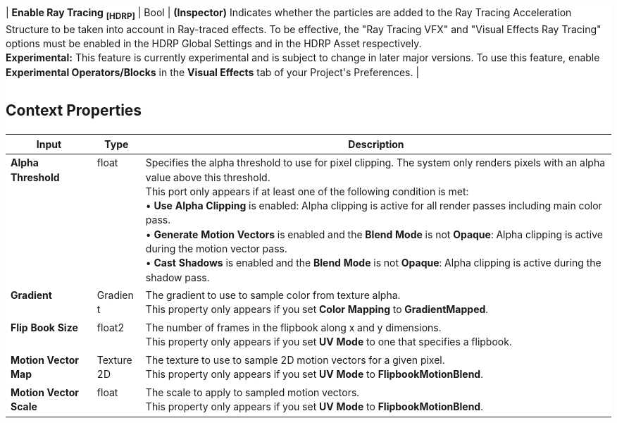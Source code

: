 | **Enable Ray Tracing** **<sub>[HDRP]</sub>**   | Bool     | **(Inspector)** Indicates whether the particles are added to the Ray Tracing Acceleration Structure to be taken into account in Ray-traced effects. To be effective, the "Ray Tracing VFX" and "Visual Effects Ray Tracing" options must be enabled in the HDRP Global Settings and in the HDRP Asset respectively. <br/> <b>Experimental:</b> This feature is currently experimental and is subject to change in later major versions. To use this feature, enable <b>Experimental Operators/Blocks</b> in the <b>Visual Effects</b> tab of your Project's Preferences.</div>                                                                                                                                                                                                                                                                                                                                                                                                                                                                                                                                                                                       |

## Context Properties

| **Input**                                    | **Type**  | **Description**                                                                                                                                                                                                                                                                                                                                                                                                                                                                                                                                                                                                                  |
|----------------------------------------------|-----------|----------------------------------------------------------------------------------------------------------------------------------------------------------------------------------------------------------------------------------------------------------------------------------------------------------------------------------------------------------------------------------------------------------------------------------------------------------------------------------------------------------------------------------------------------------------------------------------------------------------------------------|
| **Alpha Threshold**                          | float     | Specifies the alpha threshold to use for pixel clipping. The system only renders pixels with an alpha value above this threshold.<br/>This port only appears if at least one of the following condition is met:<br/>&#8226; **Use Alpha Clipping** is enabled: Alpha clipping is active for all render passes including main color pass.<br/>&#8226; **Generate Motion Vectors** is enabled and the **Blend Mode** is not **Opaque**: Alpha clipping is active during the motion vector pass.<br/>&#8226; **Cast Shadows** is enabled and the **Blend Mode** is not **Opaque**: Alpha clipping is active during the shadow pass. |
| **Gradient**                                 | Gradient  | The gradient to use to sample color from texture alpha.<br/>This property only appears if you set **Color Mapping** to **GradientMapped**.                                                                                                                                                                                                                                                                                                                                                                                                                                                                                       |
| **Flip Book Size**                           | float2    | The number of frames in the flipbook along x and y dimensions.<br/>This property only appears if you set **UV Mode** to one that specifies a flipbook.                                                                                                                                                                                                                                                                                                                                                                                                                                                                           |
| **Motion Vector Map**                        | Texture2D | The texture to use to sample 2D motion vectors for a given pixel.<br/>This property only appears if you set **UV Mode** to **FlipbookMotionBlend**.                                                                                                                                                                                                                                                                                                                                                                                                                                                                              |
| **Motion Vector Scale**                      | float     | The scale to apply to sampled motion vectors.<br/>This property only appears if you set **UV Mode** to **FlipbookMotionBlend**.                                                                                                                                                                                                                                                                                                                                                                                                                                                                                                  |